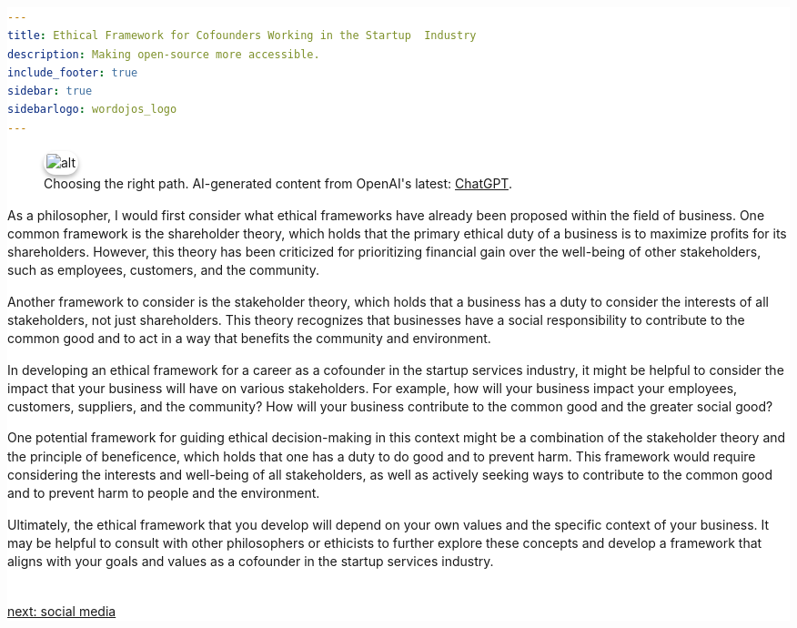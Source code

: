 ```yaml
---
title: Ethical Framework for Cofounders Working in the Startup  Industry
description: Making open-source more accessible.
include_footer: true
sidebar: true
sidebarlogo: wordojos_logo
---
```

<figure>
    <img src='/uploads/ethical-framework.jpg' style="width: 90%;height: 90%;padding: 3px; box-shadow: 0 3px 5px rgba(0,0,0,.3);border-radius: 25px;overflow: hidden;border: none;" align="middle"; alt='alt'; alt='namaste hands';/>
    <figcaption>Choosing the right path.  AI-generated content from OpenAI's latest: <a href="https://openai.com/blog/chatgpt/" >ChatGPT</a>.</figcaption>
</figure>
<p>
As a philosopher, I would first consider what ethical frameworks have already been proposed within the field of business. One common framework is the shareholder theory, which holds that the primary ethical duty of a business is to maximize profits for its shareholders. However, this theory has been criticized for prioritizing financial gain over the well-being of other stakeholders, such as employees, customers, and the community.

Another framework to consider is the stakeholder theory, which holds that a business has a duty to consider the interests of all stakeholders, not just shareholders. This theory recognizes that businesses have a social responsibility to contribute to the common good and to act in a way that benefits the community and environment.

In developing an ethical framework for a career as a cofounder in the startup services industry, it might be helpful to consider the impact that your business will have on various stakeholders. For example, how will your business impact your employees, customers, suppliers, and the community? How will your business contribute to the common good and the greater social good?

One potential framework for guiding ethical decision-making in this context might be a combination of the stakeholder theory and the principle of beneficence, which holds that one has a duty to do good and to prevent harm. This framework would require considering the interests and well-being of all stakeholders, as well as actively seeking ways to contribute to the common good and to prevent harm to people and the environment.

Ultimately, the ethical framework that you develop will depend on your own values and the specific context of your business. It may be helpful to consult with other philosophers or ethicists to further explore these concepts and develop a framework that aligns with your goals and values as a cofounder in the startup services industry.

<br>
<a href="https://workdojos.com/cofounder/social">next: social media</a>
</p>